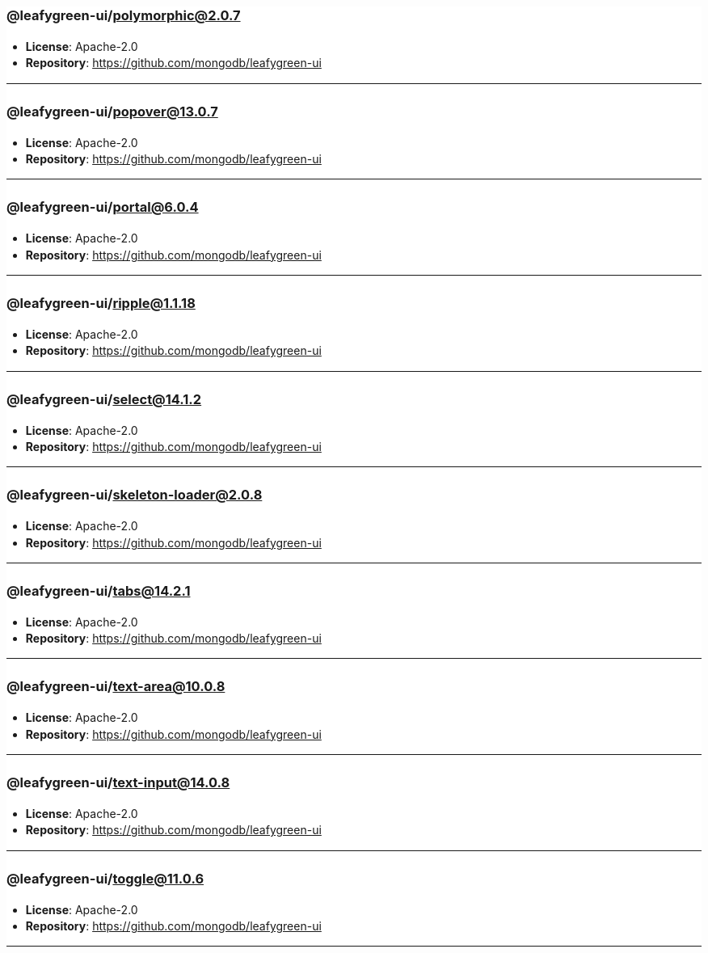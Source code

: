 ### @leafygreen-ui/polymorphic@2.0.7
- **License**: Apache-2.0
- **Repository**: https://github.com/mongodb/leafygreen-ui

---
### @leafygreen-ui/popover@13.0.7
- **License**: Apache-2.0
- **Repository**: https://github.com/mongodb/leafygreen-ui

---
### @leafygreen-ui/portal@6.0.4
- **License**: Apache-2.0
- **Repository**: https://github.com/mongodb/leafygreen-ui

---
### @leafygreen-ui/ripple@1.1.18
- **License**: Apache-2.0
- **Repository**: https://github.com/mongodb/leafygreen-ui

---
### @leafygreen-ui/select@14.1.2
- **License**: Apache-2.0
- **Repository**: https://github.com/mongodb/leafygreen-ui

---
### @leafygreen-ui/skeleton-loader@2.0.8
- **License**: Apache-2.0
- **Repository**: https://github.com/mongodb/leafygreen-ui

---
### @leafygreen-ui/tabs@14.2.1
- **License**: Apache-2.0
- **Repository**: https://github.com/mongodb/leafygreen-ui

---
### @leafygreen-ui/text-area@10.0.8
- **License**: Apache-2.0
- **Repository**: https://github.com/mongodb/leafygreen-ui

---
### @leafygreen-ui/text-input@14.0.8
- **License**: Apache-2.0
- **Repository**: https://github.com/mongodb/leafygreen-ui

---
### @leafygreen-ui/toggle@11.0.6
- **License**: Apache-2.0
- **Repository**: https://github.com/mongodb/leafygreen-ui

---